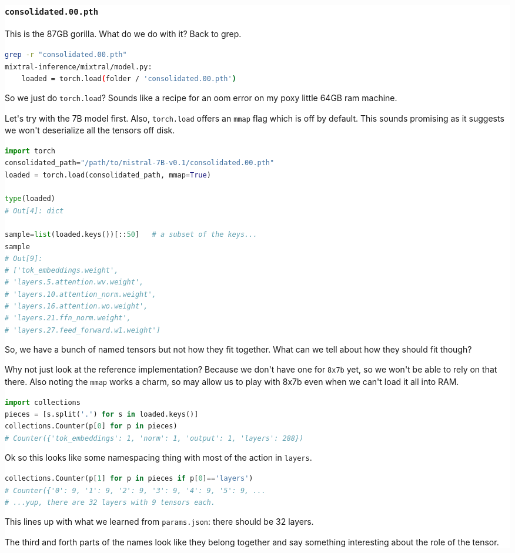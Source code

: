 ### `consolidated.00.pth`

This is the 87GB gorilla. What do we do with it? Back to grep.
```bash
grep -r "consolidated.00.pth"
mixtral-inference/mixtral/model.py:      
	loaded = torch.load(folder / 'consolidated.00.pth')
```
So we just do `torch.load`? Sounds like a recipe for an oom error on my poxy little 64GB ram machine.  

Let's try with the 7B model first. Also, `torch.load` offers an `mmap` flag which is off by default. This sounds promising as it suggests we won't deserialize all the tensors off disk.

```python
import torch
consolidated_path="/path/to/mistral-7B-v0.1/consolidated.00.pth"
loaded = torch.load(consolidated_path, mmap=True)

type(loaded)
# Out[4]: dict   

sample=list(loaded.keys())[::50]   # a subset of the keys...
sample
# Out[9]: 
# ['tok_embeddings.weight',
# 'layers.5.attention.wv.weight',
# 'layers.10.attention_norm.weight',
# 'layers.16.attention.wo.weight',
# 'layers.21.ffn_norm.weight',
# 'layers.27.feed_forward.w1.weight']
```
So, we have a bunch of named tensors but not how they fit together.
What can we tell about how they should fit though?

Why not just look at the reference implementation? Because we don't have one for `8x7b` yet, so we won't be able to rely on that there. Also noting the `mmap` works a charm, so may allow us to play with 8x7b even when we can't load it all into RAM.

```python
import collections
pieces = [s.split('.') for s in loaded.keys()]
collections.Counter(p[0] for p in pieces)
# Counter({'tok_embeddings': 1, 'norm': 1, 'output': 1, 'layers': 288})
```
Ok so this looks like some namespacing thing with most of the action in `layers`.
```python
collections.Counter(p[1] for p in pieces if p[0]=='layers')
# Counter({'0': 9, '1': 9, '2': 9, '3': 9, '4': 9, '5': 9, ...
# ...yup, there are 32 layers with 9 tensors each.
```
This lines up with what we learned from `params.json`: there should be 32 layers.

The third and forth parts of the names look like they belong together and say something interesting about the role of the tensor.
